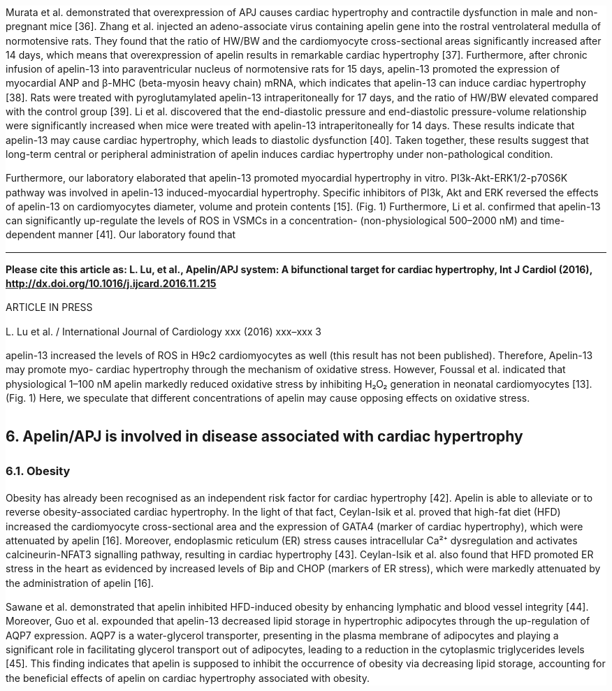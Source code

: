 Murata et al. demonstrated that overexpression of APJ causes cardiac hypertrophy and contractile dysfunction in male and non-pregnant mice [36]. Zhang et al. injected an adeno-associate virus containing apelin gene into the rostral ventrolateral medulla of normotensive rats. They found that the ratio of HW/BW and the cardiomyocyte cross-sectional areas significantly increased after 14 days, which means that overexpression of apelin results in remarkable cardiac hypertrophy [37]. Furthermore, after chronic infusion of apelin-13 into paraventricular nucleus of normotensive rats for 15 days, apelin-13 promoted the expression of myocardial ANP and β-MHC (beta-myosin heavy chain) mRNA, which indicates that apelin-13 can induce cardiac hypertrophy [38]. Rats were treated with pyroglutamylated apelin-13 intraperitoneally for 17 days, and the ratio of HW/BW elevated compared with the control group [39]. Li et al. discovered that the end-diastolic pressure and end-diastolic pressure-volume relationship were significantly increased when mice were treated with apelin-13 intraperitoneally for 14 days. These results indicate that apelin-13 may cause cardiac hypertrophy, which leads to diastolic dysfunction [40]. Taken together, these results suggest that long-term central or peripheral administration of apelin induces cardiac hypertrophy under non-pathological condition.

Furthermore, our laboratory elaborated that apelin-13 promoted myocardial hypertrophy in vitro. PI3k-Akt-ERK1/2-p70S6K pathway was involved in apelin-13 induced-myocardial hypertrophy. Specific inhibitors of PI3k, Akt and ERK reversed the effects of apelin-13 on cardiomyocytes diameter, volume and protein contents [15]. (Fig. 1) Furthermore, Li et al. confirmed that apelin-13 can significantly up-regulate the levels of ROS in VSMCs in a concentration- (non-physiological 500–2000 nM) and time-dependent manner [41]. Our laboratory found that

---

**Please cite this article as: L. Lu, et al., Apelin/APJ system: A bifunctional target for cardiac hypertrophy, Int J Cardiol (2016), http://dx.doi.org/10.1016/j.ijcard.2016.11.215**

ARTICLE IN PRESS

L. Lu et al. / International Journal of Cardiology xxx (2016) xxx–xxx 3

apelin-13 increased the levels of ROS in H9c2 cardiomyocytes as well (this result has not been published). Therefore, Apelin-13 may promote myo- cardiac hypertrophy through the mechanism of oxidative stress. However, Foussal et al. indicated that physiological 1–100 nM apelin markedly reduced oxidative stress by inhibiting H₂O₂ generation in neonatal cardiomyocytes [13]. (Fig. 1) Here, we speculate that different concentrations of apelin may cause opposing effects on oxidative stress.

## 6. Apelin/APJ is involved in disease associated with cardiac hypertrophy

### 6.1. Obesity

Obesity has already been recognised as an independent risk factor for cardiac hypertrophy [42]. Apelin is able to alleviate or to reverse obesity-associated cardiac hypertrophy. In the light of that fact, Ceylan-Isik et al. proved that high-fat diet (HFD) increased the cardiomyocyte cross-sectional area and the expression of GATA4 (marker of cardiac hypertrophy), which were attenuated by apelin [16]. Moreover, endoplasmic reticulum (ER) stress causes intracellular Ca²⁺ dysregulation and activates calcineurin-NFAT3 signalling pathway, resulting in cardiac hypertrophy [43]. Ceylan-Isik et al. also found that HFD promoted ER stress in the heart as evidenced by increased levels of Bip and CHOP (markers of ER stress), which were markedly attenuated by the administration of apelin [16].

Sawane et al. demonstrated that apelin inhibited HFD-induced obesity by enhancing lymphatic and blood vessel integrity [44]. Moreover, Guo et al. expounded that apelin-13 decreased lipid storage in hypertrophic adipocytes through the up-regulation of AQP7 expression. AQP7 is a water-glycerol transporter, presenting in the plasma membrane of adipocytes and playing a significant role in facilitating glycerol transport out of adipocytes, leading to a reduction in the cytoplasmic triglycerides levels [45]. This finding indicates that apelin is supposed to inhibit the occurrence of obesity via decreasing lipid storage, accounting for the beneficial effects of apelin on cardiac hypertrophy associated with obesity.
